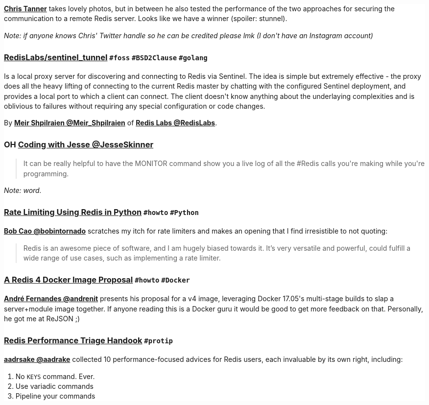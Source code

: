 **[Chris Tanner](https://www.instagram.com/itschr.is/)** takes lovely photos, but in between he also tested the performance of the two approaches for securing the communication to a remote Redis server. Looks like we have a winner (spoiler: stunnel).

*Note: if anyone knows Chris' Twitter handle so he can be credited please lmk (I don't have an Instagram account)*

### [RedisLabs/sentinel_tunnel](https://github.com/RedisLabs/sentinel_tunnel) `#foss` `#BSD2Clause` `#golang`

Is a local proxy server for discovering and connecting to Redis via Sentinel. The idea is simple but extremely effective - the proxy does all the heavy lifting of connecting to the current Redis master by chatting with the configured Sentinel deployment, and provides a local port to which a client can connect. The client doesn't know anything about the underlaying complexities and is oblivious to failures without requiring any special configuration or code changes.

By **[Meir Shpilraien @Meir_Shpilraien](https://twitter.com/Meir_Shpilraien)** of **[Redis Labs @RedisLabs](https://twitter.com/RedisLabs)**.

### OH [Coding with Jesse @JesseSkinner](https://twitter.com/JesseSkinner/status/861770418931331072)

> It can be really helpful to have the MONITOR command show you a live log of all the #Redis calls you're making while you're programming.

*Note: word.*

### [Rate Limiting Using Redis in Python](http://bobintornado.github.io/development/2017/05/15/Rate-Limiting-Using-Redis-in-Python.html) `#howto` `#Python`

**[Bob Cao @bobintornado](https://twitter.com/bobintornado)** scratches my itch for rate limiters and makes an opening that I find irresistible to not quoting:

> Redis is an awesome piece of software, and I am hugely biased towards it. It’s very versatile and powerful, could fulfill a wide range of use cases, such as implementing a rate limiter.

### [A Redis 4 Docker Image Proposal](https://medium.com/@andrenit/a-redis-4-docker-image-proposal-4112990eb5d2) `#howto` `#Docker`

**[André Fernandes @andrenit](https://twitter.com/andrenit)** presents his proposal for a v4 image, leveraging Docker 17.05's multi-stage builds to slap a server+module image together.  If anyone reading this is a Docker guru it would be good to get more feedback on that. Personally, he got me at ReJSON ;)

### [Redis Performance Triage Handook](https://aadrake.com/posts/2017-05-15-redis-performance-triage-handbook.html) `#protip`

**[aadrsake @aadrake](https://twitter.com/aadrake)** collected 10 performance-focused advices for Redis users, each invaluable by its own right, including:

1. No `KEYS` command. Ever.
2. Use variadic commands
3. Pipeline your commands
